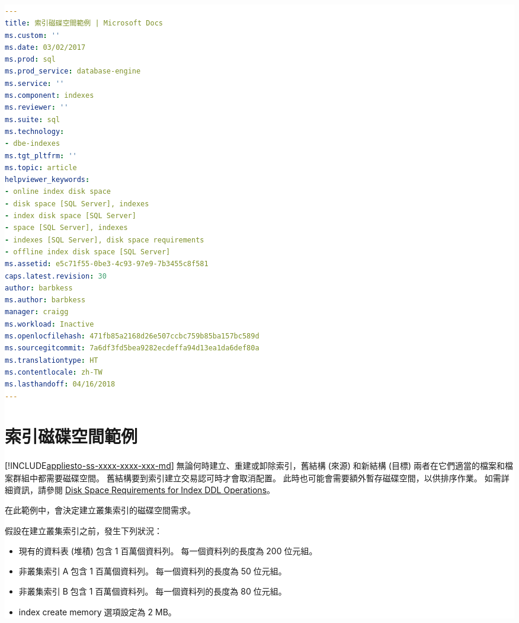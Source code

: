 ```yaml
---
title: 索引磁碟空間範例 | Microsoft Docs
ms.custom: ''
ms.date: 03/02/2017
ms.prod: sql
ms.prod_service: database-engine
ms.service: ''
ms.component: indexes
ms.reviewer: ''
ms.suite: sql
ms.technology:
- dbe-indexes
ms.tgt_pltfrm: ''
ms.topic: article
helpviewer_keywords:
- online index disk space
- disk space [SQL Server], indexes
- index disk space [SQL Server]
- space [SQL Server], indexes
- indexes [SQL Server], disk space requirements
- offline index disk space [SQL Server]
ms.assetid: e5c71f55-0be3-4c93-97e9-7b3455c8f581
caps.latest.revision: 30
author: barbkess
ms.author: barbkess
manager: craigg
ms.workload: Inactive
ms.openlocfilehash: 471fb85a2168d26e507ccbc759b85ba157bc589d
ms.sourcegitcommit: 7a6df3fd5bea9282ecdeffa94d13ea1da6def80a
ms.translationtype: HT
ms.contentlocale: zh-TW
ms.lasthandoff: 04/16/2018
---
```

# <a name="index-disk-space-example"></a>索引磁碟空間範例
[!INCLUDE[appliesto-ss-xxxx-xxxx-xxx-md](../../includes/appliesto-ss-xxxx-xxxx-xxx-md.md)]
  無論何時建立、重建或卸除索引，舊結構 (來源) 和新結構 (目標) 兩者在它們適當的檔案和檔案群組中都需要磁碟空間。 舊結構要到索引建立交易認可時才會取消配置。 此時也可能會需要額外暫存磁碟空間，以供排序作業。 如需詳細資訊，請參閱 [Disk Space Requirements for Index DDL Operations](../../relational-databases/indexes/disk-space-requirements-for-index-ddl-operations.md)。  
  
 在此範例中，會決定建立叢集索引的磁碟空間需求。  
  
 假設在建立叢集索引之前，發生下列狀況：  
  
-   現有的資料表 (堆積) 包含 1 百萬個資料列。 每一個資料列的長度為 200 位元組。  
  
-   非叢集索引 A 包含 1 百萬個資料列。 每一個資料列的長度為 50 位元組。  
  
-   非叢集索引 B 包含 1 百萬個資料列。 每一個資料列的長度為 80 位元組。  
  
-   index create memory 選項設定為 2 MB。  
  